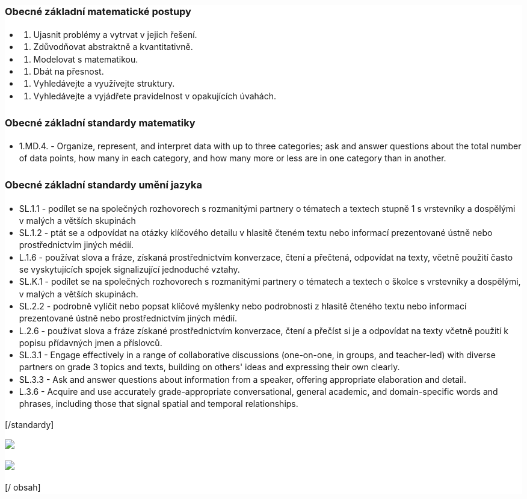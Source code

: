 ### Obecné základní matematické postupy

  *   1. Ujasnit problémy a vytrvat v jejich řešení.
  *   1. Zdůvodňovat abstraktně a kvantitativně.
  *   1. Modelovat s matematikou.
  *   1. Dbát na přesnost.
  *   1. Vyhledávejte a využívejte struktury.
  *   1. Vyhledávejte a vyjádřete pravidelnost v opakujících úvahách. 

### Obecné základní standardy matematiky

  * 1.MD.4. - Organize, represent, and interpret data with up to three categories; ask and answer questions about the total number of data points, how many in each category, and how many more or less are in one category than in another.

### Obecné základní standardy umění jazyka

  * SL.1.1 - podílet se na společných rozhovorech s rozmanitými partnery o tématech a textech stupně 1 s vrstevníky a dospělými v malých a větších skupinách
  * SL.1.2 - ptát se a odpovídat na otázky klíčového detailu v hlasitě čteném textu nebo informací prezentované ústně nebo prostřednictvím jiných médií.
  * L.1.6 - používat slova a fráze, získaná prostřednictvím konverzace, čtení a přečtená, odpovídat na texty, včetně použití často se vyskytujících spojek signalizující jednoduché vztahy.
  * SL.K.1 - podílet se na společných rozhovorech s rozmanitými partnery o tématech a textech o školce s vrstevníky a dospělými, v malých a větších skupinách.
  * SL.2.2 - podrobně vylíčit nebo popsat klíčové myšlenky nebo podrobnosti z hlasitě čteného textu nebo informací prezentované ústně nebo prostřednictvím jiných médií.
  * L.2.6 - používat slova a fráze získané prostřednictvím konverzace, čtení a přečíst si je a odpovídat na texty včetně použití k popisu přídavných jmen a příslovců.
  * SL.3.1 - Engage effectively in a range of collaborative discussions (one-on-one, in groups, and teacher-led) with diverse partners on grade 3 topics and texts, building on others' ideas and expressing their own clearly.
  * SL.3.3 - Ask and answer questions about information from a speaker, offering appropriate elaboration and detail.
  * L.3.6 - Acquire and use accurately grade-appropriate conversational, general academic, and domain-specific words and phrases, including those that signal spatial and temporal relationships.

[/standardy]

[<img src="http://www.thinkersmith.org/images/creativeCommons.png" border="0" />](http://creativecommons.org/)

[<img src="http://www.thinkersmith.org/images/thinker.png" border="0" />](http://thinkersmith.org/)  


[/ obsah]

<link rel="stylesheet" type="text/css" href="../docs/morestyle.css" />